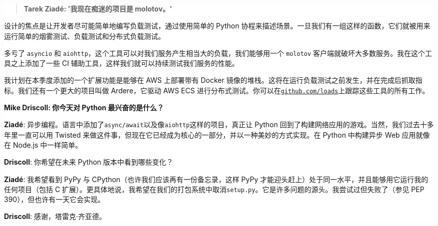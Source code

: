 > **Tarek Ziadé: '我现在痴迷的项目是 molotov。'**

设计的焦点是让开发者尽可能简单地编写负载测试，通过使用简单的 Python 协程来描述场景。一旦我们有一组这样的函数，它们就被用来运行简单的烟雾测试、负载测试和分布式负载测试。

多亏了 `asyncio` 和 `aiohttp`，这个工具可以对我们服务产生相当大的负载，我们能够用一个 `molotov` 客户端就破坏大多数服务。我在这个工具之上添加了一些 CI 辅助工具，这样我们就可以持续测试我们服务的性能。

我计划在本季度添加的一个扩展功能是能够在 AWS 上部署带有 Docker 镜像的堆栈。这将在运行负载测试之前发生，并在完成后抓取指标。我们还有一个更大的项目叫做 Ardere，它驱动 AWS ECS 进行分布式测试。你可以在[`github.com/loads`](https://github.com/loads)上跟踪这些工具的所有工作。

**Mike Driscoll: 你今天对 Python 最兴奋的是什么？**

**Ziadé**: 异步编程。语言中添加了`async/await`以及像`aiohttp`这样的项目，真正让 Python 回到了构建网络应用的游戏。当然，我们过去十多年里一直可以用 Twisted 来做这件事，但现在它已经成为核心的一部分，并以一种美妙的方式实现。在 Python 中构建异步 Web 应用就像在 Node.js 中一样简单。

**Driscoll**: 你希望在未来 Python 版本中看到哪些变化？

**Ziadé**: 我希望看到 PyPy 与 CPython（也许我们应该再有一份备忘录，这样 PyPy 才能迎头赶上）处于同一水平，并且能够用它运行我的任何项目（包括 C 扩展）。更具体地说，我希望在我们的打包系统中取消`setup.py`。它是许多问题的源头。我尝试过但失败了（参见 PEP 390），但也许有一天它会实现。

**Driscoll**: 感谢，塔雷克·齐亚德。
